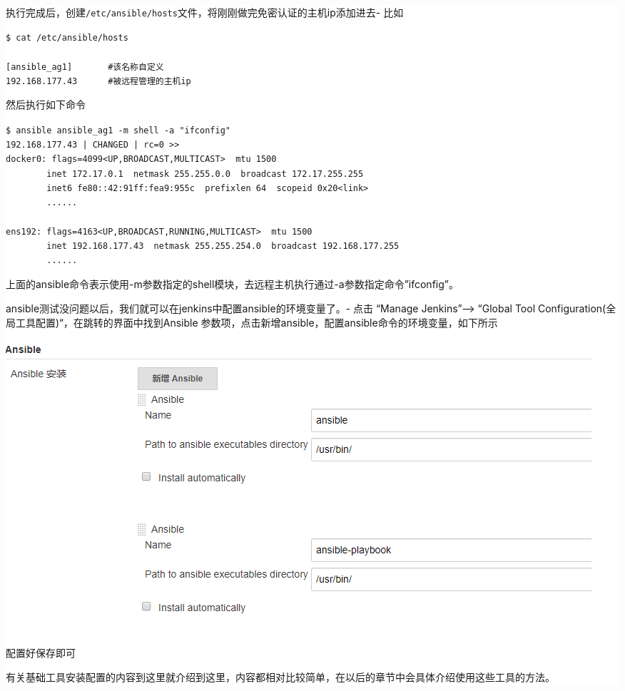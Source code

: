 <p>执行完成后，创建<code>/etc/ansible/hosts</code>文件，将刚刚做完免密认证的主机ip添加进去-
比如</p>

<pre><code>$ cat /etc/ansible/hosts 

[ansible_ag1]       #该名称自定义
192.168.177.43      #被远程管理的主机ip
</code></pre>

<p>然后执行如下命令</p>

<pre><code>$ ansible ansible_ag1 -m shell -a &quot;ifconfig&quot;
192.168.177.43 | CHANGED | rc=0 &gt;&gt;
docker0: flags=4099&lt;UP,BROADCAST,MULTICAST&gt;  mtu 1500
        inet 172.17.0.1  netmask 255.255.0.0  broadcast 172.17.255.255
        inet6 fe80::42:91ff:fea9:955c  prefixlen 64  scopeid 0x20&lt;link&gt;
        ......

ens192: flags=4163&lt;UP,BROADCAST,RUNNING,MULTICAST&gt;  mtu 1500
        inet 192.168.177.43  netmask 255.255.254.0  broadcast 192.168.177.255
        ......
</code></pre>

<p>上面的ansible命令表示使用-m参数指定的shell模块，去远程主机执行通过-a参数指定命令&rdquo;ifconfig&rdquo;。</p>

<p>ansible测试没问题以后，我们就可以在jenkins中配置ansible的环境变量了。-
点击 &ldquo;Manage Jenkins&rdquo;&mdash;&gt; &ldquo;Global Tool Configuration(全局工具配置)&ldquo;，在跳转的界面中找到Ansible 参数项，点击新增ansible，配置ansible命令的环境变量，如下所示</p>

<p><img src="assets/f7bd2c1a857d45f5a632f5722e00e904.jpg" alt="" /></p>

<p>配置好保存即可</p>

<p>有关基础工具安装配置的内容到这里就介绍到这里，内容都相对比较简单，在以后的章节中会具体介绍使用这些工具的方法。</p>
</div>
                        </div>
                        <div>
                            <div id="prePage" style="float: left">
